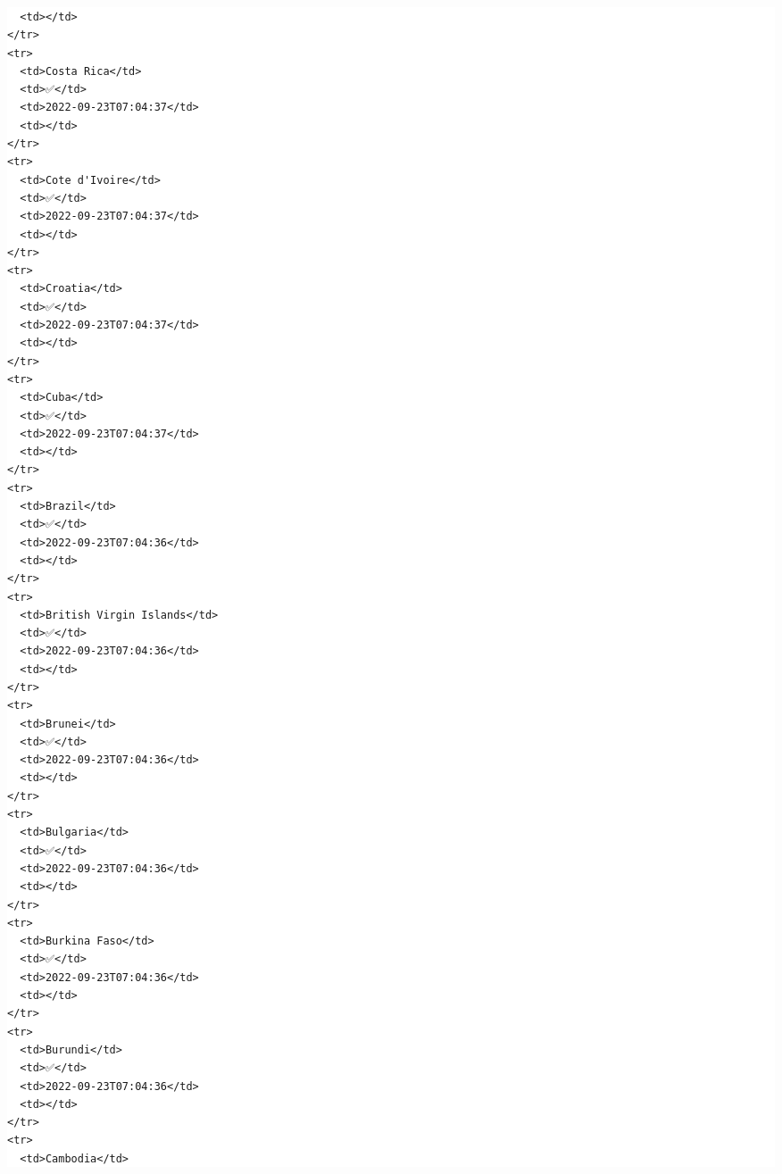       <td></td>
    </tr>
    <tr>
      <td>Costa Rica</td>
      <td>✅</td>
      <td>2022-09-23T07:04:37</td>
      <td></td>
    </tr>
    <tr>
      <td>Cote d'Ivoire</td>
      <td>✅</td>
      <td>2022-09-23T07:04:37</td>
      <td></td>
    </tr>
    <tr>
      <td>Croatia</td>
      <td>✅</td>
      <td>2022-09-23T07:04:37</td>
      <td></td>
    </tr>
    <tr>
      <td>Cuba</td>
      <td>✅</td>
      <td>2022-09-23T07:04:37</td>
      <td></td>
    </tr>
    <tr>
      <td>Brazil</td>
      <td>✅</td>
      <td>2022-09-23T07:04:36</td>
      <td></td>
    </tr>
    <tr>
      <td>British Virgin Islands</td>
      <td>✅</td>
      <td>2022-09-23T07:04:36</td>
      <td></td>
    </tr>
    <tr>
      <td>Brunei</td>
      <td>✅</td>
      <td>2022-09-23T07:04:36</td>
      <td></td>
    </tr>
    <tr>
      <td>Bulgaria</td>
      <td>✅</td>
      <td>2022-09-23T07:04:36</td>
      <td></td>
    </tr>
    <tr>
      <td>Burkina Faso</td>
      <td>✅</td>
      <td>2022-09-23T07:04:36</td>
      <td></td>
    </tr>
    <tr>
      <td>Burundi</td>
      <td>✅</td>
      <td>2022-09-23T07:04:36</td>
      <td></td>
    </tr>
    <tr>
      <td>Cambodia</td>